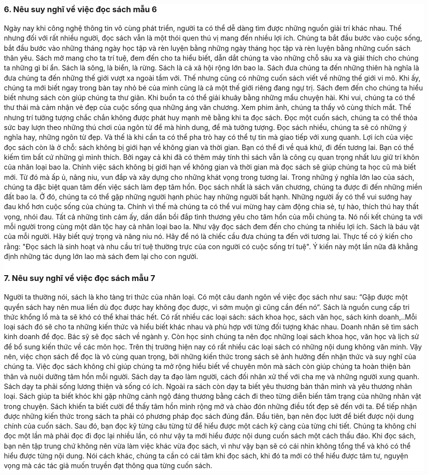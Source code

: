 ### 6\. Nêu suy nghĩ về việc đọc sách mẫu 6
Ngày nay khi công nghệ thông tin vô cùng phát triển, người ta có thể dễ dàng tìm được những nguồn giải trí khác nhau. Thế nhưng đối với rất nhiều người, đọc sách vẫn là một thói quen thú vị mang đến nhiều lợi ích. Chúng ta bắt đầu bước vào cuộc sống, bắt đầu bước vào những tháng ngày học tập và rèn luyện bằng những ngày tháng học tập và rèn luyện bằng những cuốn sách thân yêu.
Sách mở mang cho ta trí tuệ, đem đến cho ta hiểu biết, dẫn dắt chúng ta vào những chỗ sâu xa và giải thích cho chúng ta những gì bí ẩn. Sách là sông, là biển, là rừng. Sách là cả xã hội rộng lớn bao la. Sách đưa chúng ta đến những thiên hà nghĩa là đưa chúng ta đến những thế giới vượt xa ngoài tầm với. Thế nhưng cũng có những cuốn sách viết về những thế giới vi mô. Khi ấy, chúng ta mới biết ngay trong bàn tay nhỏ bé của mình cũng là cả một thế giới riêng đang ngự trị. Sách đem đến cho chúng ta hiểu biết nhưng sách còn giúp chúng ta thư giãn. Khi buồn ta có thể giải khuây bằng những mẩu chuyện hài. Khi vui, chúng ta có thể thư thái mà cảm nhận vẻ đẹp của cuộc sống qua những áng văn chương.
Xem phim ảnh, chúng ta thấy vô cùng thích mắt. Thế nhưng trí tưởng tượng chắc chắn không được phát huy mạnh mẽ bằng khi ta đọc sách. Đọc một cuốn sách, chúng ta có thể thỏa sức bay lượn theo những thú chơi của ngôn từ để mà hình dung, để mà tưởng tượng. Đọc sách nhiều, chúng ta sẽ có những ý nghĩa hay, những ngôn từ đẹp. Và thế là khi cần ta có thể pha trò hay có thể tự tin mà giao tiếp với xung quanh.
Lợi ích của việc đọc sách còn là ở chỗ: sách không bị giới hạn về không gian và thời gian. Bạn có thể đi về quá khứ, đi đến tương lai. Bạn có thể kiếm tìm bất cứ những gì mình thích. Bởi ngay cả khi đã có thêm máy tính thì sách vẫn là công cụ quan trọng nhất lưu giữ trí khôn của nhân loại bao la. Chính việc sách không bị giới hạn về không gian và thời gian mà đọc sách sẽ giúp chúng ta học cũ mà biết mới. Từ đó mà ấp ủ, nâng niu, vun đắp và xây dựng cho những khát vọng trong tương lai.
Trong những ý nghĩa lớn lao của sách, chúng ta đặc biệt quan tâm đến việc sách làm đẹp tâm hồn. Đọc sách nhất là sách văn chương, chúng ta được đi đến những miền đất bao la. Ở đó, chúng ta có thể gặp những người hạnh phúc hay những người bất hạnh. Những người ấy có thể vui sướng hay đau khổ hơn cuộc sống của chúng ta. Chính vì thế mà chúng ta có thể vui mừng hay cảm động chia sẻ, tự hào, thích thú hay thất vọng, nhói đau. Tất cả những tình cảm ấy, dần dần bồi đắp tình thương yêu cho tâm hồn của mỗi chúng ta. Nó nối kết chúng ta với mỗi người trong cùng một dân tộc hay cả nhân loại bao la.
Như vậy đọc sách đem đến cho chúng ta nhiều lợi ích. Sách là báu vật của mỗi người. Hãy biết quý trọng và nâng niu nó. Hãy để nó là chiếc cầu đưa chúng ta đến với tương lai.
Thực tế có ý kiến cho rằng: "Đọc sách là sinh hoạt và nhu cầu trí tuệ thường trực của con người có cuộc sống trí tuệ". Ý kiến này một lần nữa đã khẳng định những tác dụng lớn lao mà sách đem lại cho con người.
### 7\. Nêu suy nghĩ về việc đọc sách mẫu 7
Người ta thường nói, sách là kho tàng tri thức của nhân loại. Có một câu danh ngôn về việc đọc sách như sau: “Gặp được một quyển sách hay nên mua liền dù đọc được hay không đọc được, vì sớm muộn gì cũng cần đến nó”.
Sách là nguồn cung cấp tri thức khổng lồ mà ta sẽ khó có thể khai thác hết. Có rất nhiều các loại sách: sách khoa học, sách văn học, sách kinh doanh,..Mỗi loại sách đó sẽ cho ta những kiến thức và hiểu biết khác nhau và phù hợp với từng đối tượng khác nhau. Doanh nhân sẽ tìm sách kinh doanh để đọc. Bác sỹ sẽ đọc sách về ngành y. Còn học sinh chúng ta nên đọc những loại sách khoa học, văn học và lịch sử để bổ sung kiến thức về các môn học. Trên thị trường hiện nay có rất nhiều các loại sách có những nội dung không văn minh. Vậy nên, việc chọn sách để đọc là vô cùng quan trọng, bởi những kiến thức trong sách sẽ ảnh hưởng đến nhận thức và suy nghĩ của chúng ta.
Việc đọc sách không chỉ giúp chúng ta mở rộng hiểu biết về chuyên môn mà sách còn giúp chúng ta hoàn thiện bản thân và nuôi dưỡng tâm hồn mỗi người. Sách dạy ta đạo làm người, cách đối nhân xử thế với cha mẹ và những người xung quanh. Sách dạy ta phải sống lương thiện và sống có ích. Ngoài ra sách còn dạy ta biết yêu thương bản thân mình và yêu thương nhân loại. Sách giúp ta biết khóc khi gặp những cảnh ngộ đáng thương bằng cách đi theo từng diễn biến tâm trạng của những nhân vật trong chuyện. Sách khiến ta biết cười để thấy tâm hồn mình rộng mở và chào đón những điều tốt đẹp sẽ đến với ta.
Để tiếp nhận được những kiến thức trong sách ta phải có phương pháp đọc sách đúng đắn. Đầu tiên, bạn nên đọc lướt để biết được nội dung chính của cuốn sách. Sau đó, bạn đọc kỹ từng câu từng từ để hiểu được một cách kỹ càng của từng chi tiết. Chúng ta không chỉ đọc một lần mà phải đọc đi đọc lại nhiều lần, có như vậy ta mới hiểu được nội dung cuốn sách một cách thấu đáo. Khi đọc sách, bạn nên tập trung chứ không nên vừa làm việc khác vừa đọc sách, vì như vậy bạn sẽ có cái nhìn không tổng thể và khó có thể hiểu được từng nội dung. Nói cách khác, chúng ta cần có cái tâm khi đọc sách, khi đó ta mới có thể hiểu được tâm tư, nguyện vọng mà các tác giả muốn truyền đạt thông qua từng cuốn sách.